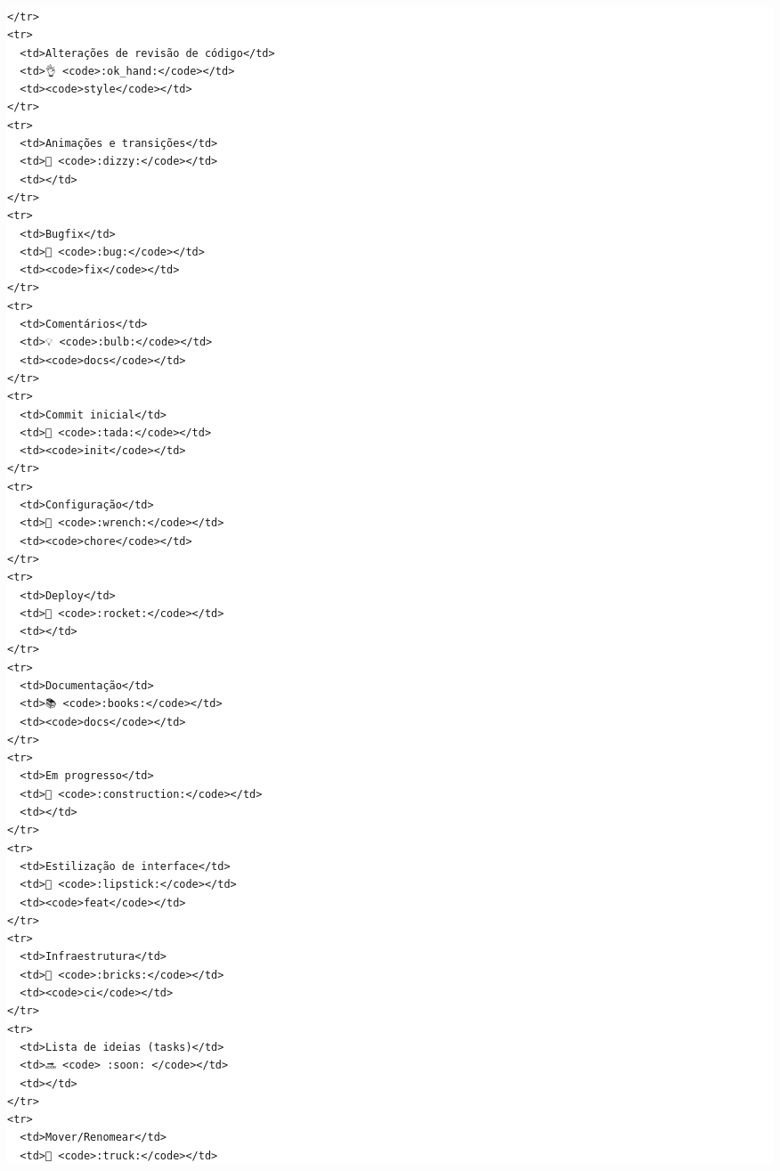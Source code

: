     </tr>
    <tr>
      <td>Alterações de revisão de código</td>
      <td>👌 <code>:ok_hand:</code></td>
      <td><code>style</code></td>
    </tr>
    <tr>
      <td>Animações e transições</td>
      <td>💫 <code>:dizzy:</code></td>
      <td></td>
    </tr>
    <tr>
      <td>Bugfix</td>
      <td>🐛 <code>:bug:</code></td>
      <td><code>fix</code></td>
    </tr>
    <tr>
      <td>Comentários</td>
      <td>💡 <code>:bulb:</code></td>
      <td><code>docs</code></td>
    </tr>
    <tr>
      <td>Commit inicial</td>
      <td>🎉 <code>:tada:</code></td>
      <td><code>init</code></td>
    </tr>
    <tr>
      <td>Configuração</td>
      <td>🔧 <code>:wrench:</code></td>
      <td><code>chore</code></td>
    </tr>
    <tr>
      <td>Deploy</td>
      <td>🚀 <code>:rocket:</code></td>
      <td></td>
    </tr>
    <tr>
      <td>Documentação</td>
      <td>📚 <code>:books:</code></td>
      <td><code>docs</code></td>
    </tr>
    <tr>
      <td>Em progresso</td>
      <td>🚧 <code>:construction:</code></td>
      <td></td>
    </tr>
    <tr>
      <td>Estilização de interface</td>
      <td>💄 <code>:lipstick:</code></td>
      <td><code>feat</code></td>
    </tr>
    <tr>
      <td>Infraestrutura</td>
      <td>🧱 <code>:bricks:</code></td>
      <td><code>ci</code></td>
    </tr>
    <tr>
      <td>Lista de ideias (tasks)</td>
      <td>🔜 <code> :soon: </code></td>
      <td></td>
    </tr>
    <tr>
      <td>Mover/Renomear</td>
      <td>🚚 <code>:truck:</code></td>
